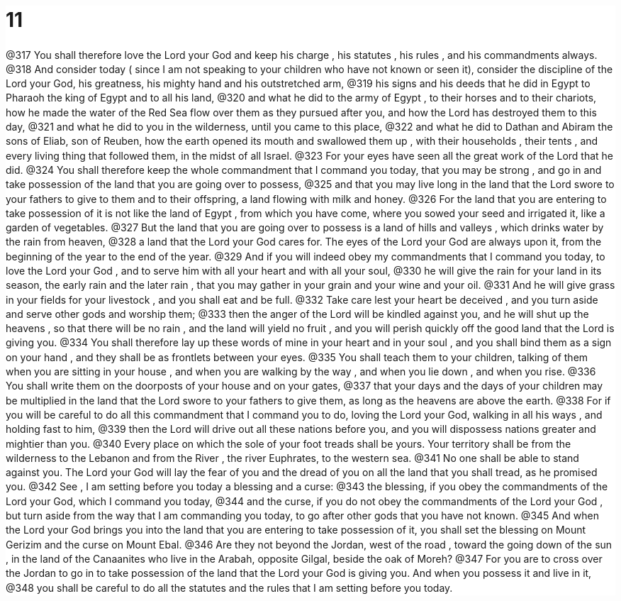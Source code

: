 # 11
@317 You shall therefore love the Lord your God and keep his charge , his statutes , his rules , and his commandments always.
@318 And consider today ( since I am not speaking to your children who have not known or seen it), consider the discipline of the Lord your God, his greatness, his mighty hand and his outstretched arm,
@319 his signs and his deeds that he did in Egypt to Pharaoh the king of Egypt and to all his land,
@320 and what he did to the army of Egypt , to their horses and to their chariots, how he made the water of the Red Sea flow over them as they pursued after you, and how the Lord has destroyed them to this day,
@321 and what he did to you in the wilderness, until you came to this place,
@322 and what he did to Dathan and Abiram the sons of Eliab, son of Reuben, how the earth opened its mouth and swallowed them up , with their households , their tents , and every living thing that followed them, in the midst of all Israel.
@323 For your eyes have seen all the great work of the Lord that he did.
@324 You shall therefore keep the whole commandment that I command you today, that you may be strong , and go in and take possession of the land that you are going over to possess,
@325 and that you may live long in the land that the Lord swore to your fathers to give to them and to their offspring, a land flowing with milk and honey.
@326 For the land that you are entering to take possession of it is not like the land of Egypt , from which you have come, where you sowed your seed and irrigated it, like a garden of vegetables.
@327 But the land that you are going over to possess is a land of hills and valleys , which drinks water by the rain from heaven,
@328 a land that the Lord your God cares for. The eyes of the Lord your God are always upon it, from the beginning of the year to the end of the year.
@329 And if you will indeed obey my commandments that I command you today, to love the Lord your God , and to serve him with all your heart and with all your soul,
@330 he will give the rain for your land in its season, the early rain and the later rain , that you may gather in your grain and your wine and your oil.
@331 And he will give grass in your fields for your livestock , and you shall eat and be full.
@332 Take care lest your heart be deceived , and you turn aside and serve other gods and worship them;
@333 then the anger of the Lord will be kindled against you, and he will shut up the heavens , so that there will be no rain , and the land will yield no fruit , and you will perish quickly off the good land that the Lord is giving you.
@334 You shall therefore lay up these words of mine in your heart and in your soul , and you shall bind them as a sign on your hand , and they shall be as frontlets between your eyes.
@335 You shall teach them to your children, talking of them when you are sitting in your house , and when you are walking by the way , and when you lie down , and when you rise.
@336 You shall write them on the doorposts of your house and on your gates,
@337 that your days and the days of your children may be multiplied in the land that the Lord swore to your fathers to give them, as long as the heavens are above the earth.
@338 For if you will be careful to do all this commandment that I command you to do, loving the Lord your God, walking in all his ways , and holding fast to him,
@339 then the Lord will drive out all these nations before you, and you will dispossess nations greater and mightier than you.
@340 Every place on which the sole of your foot treads shall be yours. Your territory shall be from the wilderness to the Lebanon and from the River , the river Euphrates, to the western sea.
@341 No one shall be able to stand against you. The Lord your God will lay the fear of you and the dread of you on all the land that you shall tread, as he promised you.
@342 See , I am setting before you today a blessing and a curse:
@343 the blessing, if you obey the commandments of the Lord your God, which I command you today,
@344 and the curse, if you do not obey the commandments of the Lord your God , but turn aside from the way that I am commanding you today, to go after other gods that you have not known.
@345 And when the Lord your God brings you into the land that you are entering to take possession of it, you shall set the blessing on Mount Gerizim and the curse on Mount Ebal.
@346 Are they not beyond the Jordan, west of the road , toward the going down of the sun , in the land of the Canaanites who live in the Arabah, opposite Gilgal, beside the oak of Moreh?
@347 For you are to cross over the Jordan to go in to take possession of the land that the Lord your God is giving you. And when you possess it and live in it,
@348 you shall be careful to do all the statutes and the rules that I am setting before you today.

